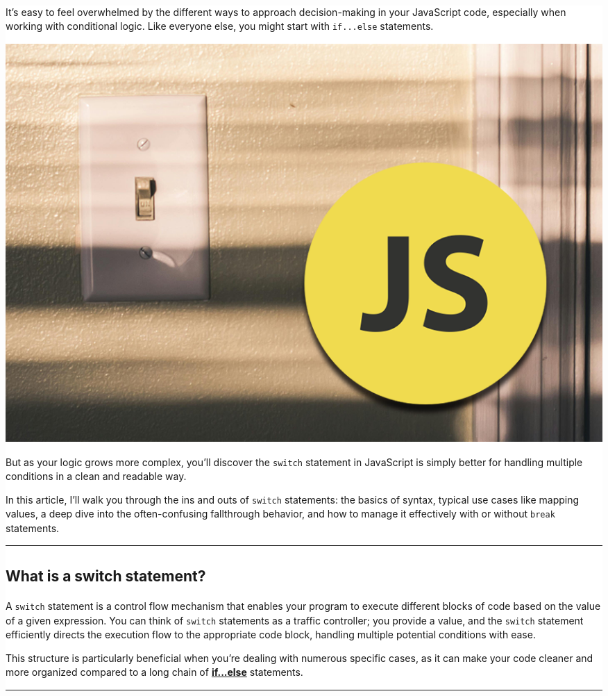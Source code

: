 It’s easy to feel overwhelmed by the different ways to approach decision-making in your JavaScript code, especially when working with conditional logic. Like everyone else, you might start with `if...else` statements.

![](/assets/image/blog.logrocket.com/switch-statements-javascript/banner.png)

But as your logic grows more complex, you’ll discover the `switch` statement in JavaScript is simply better for handling multiple conditions in a clean and readable way.

In this article, I’ll walk you through the ins and outs of `switch` statements: the basics of syntax, typical use cases like mapping values, a deep dive into the often-confusing fallthrough behavior, and how to manage it effectively with or without `break` statements.

---

## What is a switch statement?

A `switch` statement is a control flow mechanism that enables your program to execute different blocks of code based on the value of a given expression. You can think of `switch` statements as a traffic controller; you provide a value, and the `switch` statement efficiently directs the execution flow to the appropriate code block, handling multiple potential conditions with ease.

This structure is particularly beneficial when you’re dealing with numerous specific cases, as it can make your code cleaner and more organized compared to a long chain of [**if...else**](/blog.logrocket.com/ternary-operator-javascript.md) statements.

---